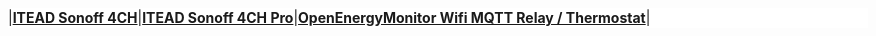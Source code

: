 |**[ITEAD Sonoff 4CH](Hardware-Itead-Sonoff-4CH)**|**[ITEAD Sonoff 4CH Pro](Hardware-Itead-Sonoff-4CH-Pro)**|**[OpenEnergyMonitor Wifi MQTT Relay / Thermostat](Hardware-OpenEnergyMonitor-Wifi-MQTT-Relay)**|